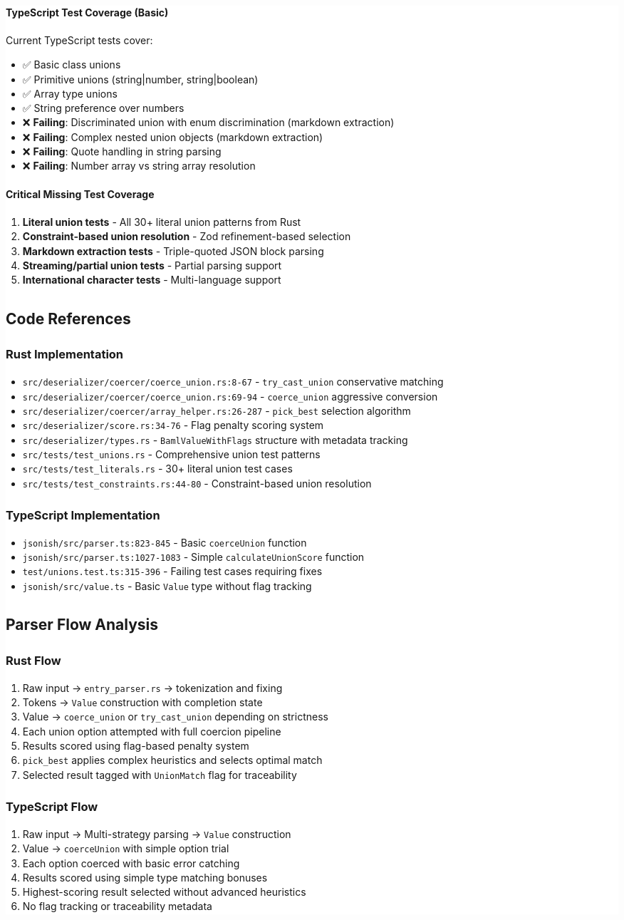 #### **TypeScript Test Coverage (Basic)**
Current TypeScript tests cover:

- ✅ Basic class unions
- ✅ Primitive unions (string|number, string|boolean)
- ✅ Array type unions
- ✅ String preference over numbers
- ❌ **Failing**: Discriminated union with enum discrimination (markdown extraction)
- ❌ **Failing**: Complex nested union objects (markdown extraction)
- ❌ **Failing**: Quote handling in string parsing
- ❌ **Failing**: Number array vs string array resolution

#### **Critical Missing Test Coverage**
1. **Literal union tests** - All 30+ literal union patterns from Rust
2. **Constraint-based union resolution** - Zod refinement-based selection
3. **Markdown extraction tests** - Triple-quoted JSON block parsing
4. **Streaming/partial union tests** - Partial parsing support
5. **International character tests** - Multi-language support

## Code References

### Rust Implementation
- `src/deserializer/coercer/coerce_union.rs:8-67` - `try_cast_union` conservative matching
- `src/deserializer/coercer/coerce_union.rs:69-94` - `coerce_union` aggressive conversion
- `src/deserializer/coercer/array_helper.rs:26-287` - `pick_best` selection algorithm
- `src/deserializer/score.rs:34-76` - Flag penalty scoring system
- `src/deserializer/types.rs` - `BamlValueWithFlags` structure with metadata tracking
- `src/tests/test_unions.rs` - Comprehensive union test patterns
- `src/tests/test_literals.rs` - 30+ literal union test cases
- `src/tests/test_constraints.rs:44-80` - Constraint-based union resolution

### TypeScript Implementation  
- `jsonish/src/parser.ts:823-845` - Basic `coerceUnion` function
- `jsonish/src/parser.ts:1027-1083` - Simple `calculateUnionScore` function
- `test/unions.test.ts:315-396` - Failing test cases requiring fixes
- `jsonish/src/value.ts` - Basic `Value` type without flag tracking

## Parser Flow Analysis

### Rust Flow
1. Raw input → `entry_parser.rs` → tokenization and fixing
2. Tokens → `Value` construction with completion state
3. Value → `coerce_union` or `try_cast_union` depending on strictness
4. Each union option attempted with full coercion pipeline
5. Results scored using flag-based penalty system
6. `pick_best` applies complex heuristics and selects optimal match
7. Selected result tagged with `UnionMatch` flag for traceability

### TypeScript Flow
1. Raw input → Multi-strategy parsing → `Value` construction
2. Value → `coerceUnion` with simple option trial
3. Each option coerced with basic error catching
4. Results scored using simple type matching bonuses
5. Highest-scoring result selected without advanced heuristics
6. No flag tracking or traceability metadata
